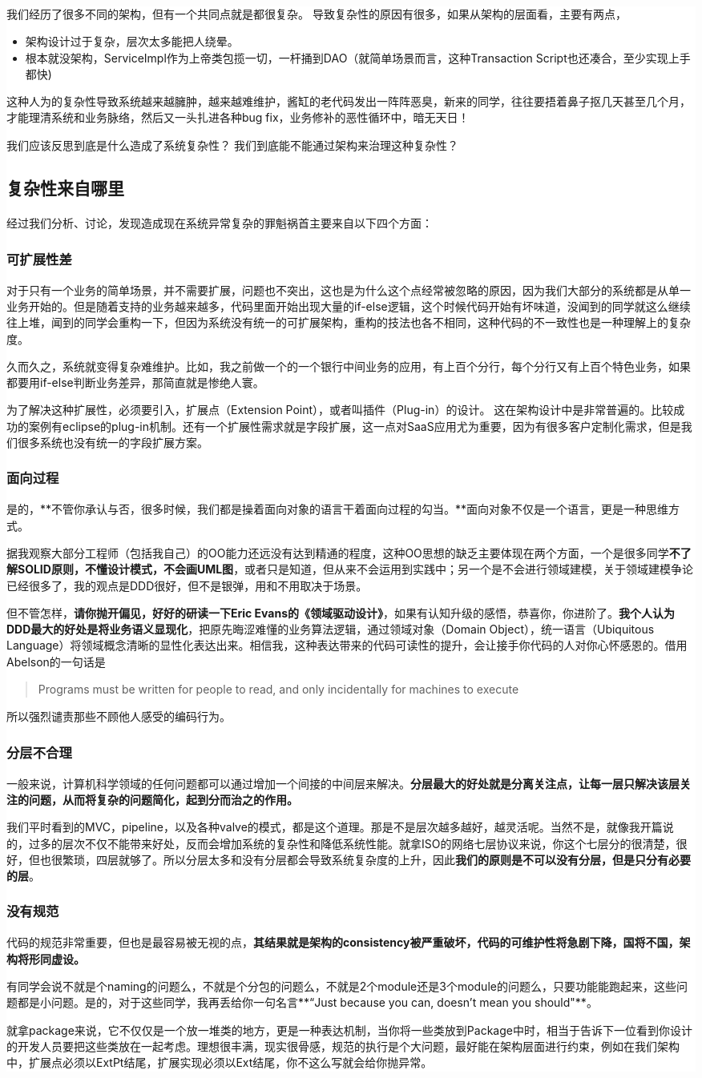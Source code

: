 我们经历了很多不同的架构，但有一个共同点就是都很复杂。
导致复杂性的原因有很多，如果从架构的层面看，主要有两点，
* 架构设计过于复杂，层次太多能把人绕晕。
* 根本就没架构，ServiceImpl作为上帝类包揽一切，一杆捅到DAO（就简单场景而言，这种Transaction Script也还凑合，至少实现上手都快)

这种人为的复杂性导致系统越来越臃肿，越来越难维护，酱缸的老代码发出一阵阵恶臭，新来的同学，往往要捂着鼻子抠几天甚至几个月，才能理清系统和业务脉络，然后又一头扎进各种bug fix，业务修补的恶性循环中，暗无天日！

我们应该反思到底是什么造成了系统复杂性？ 我们到底能不能通过架构来治理这种复杂性？

## 复杂性来自哪里
经过我们分析、讨论，发现造成现在系统异常复杂的罪魁祸首主要来自以下四个方面：
### 可扩展性差
对于只有一个业务的简单场景，并不需要扩展，问题也不突出，这也是为什么这个点经常被忽略的原因，因为我们大部分的系统都是从单一业务开始的。但是随着支持的业务越来越多，代码里面开始出现大量的if-else逻辑，这个时候代码开始有坏味道，没闻到的同学就这么继续往上堆，闻到的同学会重构一下，但因为系统没有统一的可扩展架构，重构的技法也各不相同，这种代码的不一致性也是一种理解上的复杂度。

久而久之，系统就变得复杂难维护。比如，我之前做一个的一个银行中间业务的应用，有上百个分行，每个分行又有上百个特色业务，如果都要用if-else判断业务差异，那简直就是惨绝人寰。

为了解决这种扩展性，必须要引入，扩展点（Extension Point），或者叫插件（Plug-in）的设计。 这在架构设计中是非常普遍的。比较成功的案例有eclipse的plug-in机制。还有一个扩展性需求就是字段扩展，这一点对SaaS应用尤为重要，因为有很多客户定制化需求，但是我们很多系统也没有统一的字段扩展方案。



### 面向过程

是的，**不管你承认与否，很多时候，我们都是操着面向对象的语言干着面向过程的勾当。**面向对象不仅是一个语言，更是一种思维方式。

据我观察大部分工程师（包括我自己）的OO能力还远没有达到精通的程度，这种OO思想的缺乏主要体现在两个方面，一个是很多同学**不了解SOLID原则，不懂设计模式，不会画UML图**，或者只是知道，但从来不会运用到实践中；另一个是不会进行领域建模，关于领域建模争论已经很多了，我的观点是DDD很好，但不是银弹，用和不用取决于场景。

但不管怎样，**请你抛开偏见，好好的研读一下Eric Evans的《领域驱动设计》**，如果有认知升级的感悟，恭喜你，你进阶了。**我个人认为DDD最大的好处是将业务语义显现化**，把原先晦涩难懂的业务算法逻辑，通过领域对象（Domain Object），统一语言（Ubiquitous Language）将领域概念清晰的显性化表达出来。相信我，这种表达带来的代码可读性的提升，会让接手你代码的人对你心怀感恩的。借用Abelson的一句话是

> Programs must be written for people to read, and only incidentally for machines to execute

所以强烈谴责那些不顾他人感受的编码行为。



### 分层不合理

  一般来说，计算机科学领域的任何问题都可以通过增加一个间接的中间层来解决。**分层最大的好处就是分离关注点，让每一层只解决该层关注的问题，从而将复杂的问题简化，起到分而治之的作用。**

我们平时看到的MVC，pipeline，以及各种valve的模式，都是这个道理。那是不是层次越多越好，越灵活呢。当然不是，就像我开篇说的，过多的层次不仅不能带来好处，反而会增加系统的复杂性和降低系统性能。就拿ISO的网络七层协议来说，你这个七层分的很清楚，很好，但也很繁琐，四层就够了。所以分层太多和没有分层都会导致系统复杂度的上升，因此**我们的原则是不可以没有分层，但是只分有必要的层**。



### 没有规范

代码的规范非常重要，但也是最容易被无视的点，**其结果就是架构的consistency被严重破坏，代码的可维护性将急剧下降，国将不国，架构将形同虚设。**

有同学会说不就是个naming的问题么，不就是个分包的问题么，不就是2个module还是3个module的问题么，只要功能能跑起来，这些问题都是小问题。是的，对于这些同学，我再丢给你一句名言**“Just because you can, doesn’t mean you should"**。

就拿package来说，它不仅仅是一个放一堆类的地方，更是一种表达机制，当你将一些类放到Package中时，相当于告诉下一位看到你设计的开发人员要把这些类放在一起考虑。理想很丰满，现实很骨感，规范的执行是个大问题，最好能在架构层面进行约束，例如在我们架构中，扩展点必须以ExtPt结尾，扩展实现必须以Ext结尾，你不这么写就会给你抛异常。
